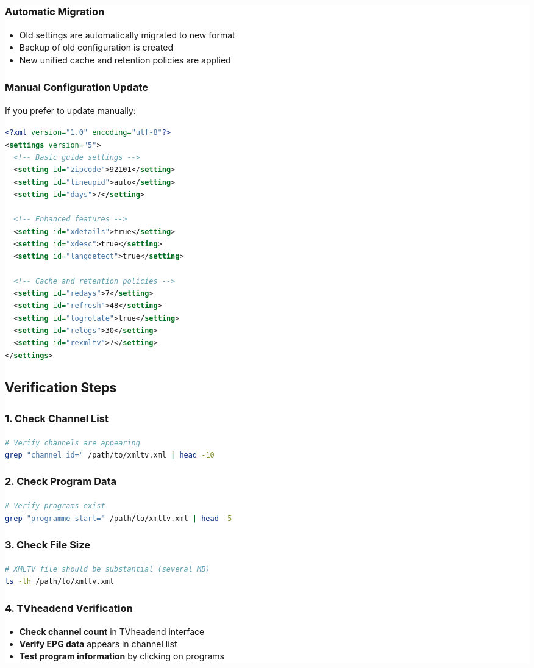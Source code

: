 ### Automatic Migration
- Old settings are automatically migrated to new format
- Backup of old configuration is created
- New unified cache and retention policies are applied

### Manual Configuration Update
If you prefer to update manually:

```xml
<?xml version="1.0" encoding="utf-8"?>
<settings version="5">
  <!-- Basic guide settings -->
  <setting id="zipcode">92101</setting>
  <setting id="lineupid">auto</setting>
  <setting id="days">7</setting>
  
  <!-- Enhanced features -->
  <setting id="xdetails">true</setting>
  <setting id="xdesc">true</setting>
  <setting id="langdetect">true</setting>
  
  <!-- Cache and retention policies -->
  <setting id="redays">7</setting>
  <setting id="refresh">48</setting>
  <setting id="logrotate">true</setting>
  <setting id="relogs">30</setting>
  <setting id="rexmltv">7</setting>
</settings>
```

## Verification Steps

### 1. Check Channel List
```bash
# Verify channels are appearing
grep "channel id=" /path/to/xmltv.xml | head -10
```

### 2. Check Program Data
```bash
# Verify programs exist
grep "programme start=" /path/to/xmltv.xml | head -5
```

### 3. Check File Size
```bash
# XMLTV file should be substantial (several MB)
ls -lh /path/to/xmltv.xml
```

### 4. TVheadend Verification
- **Check channel count** in TVheadend interface
- **Verify EPG data** appears in channel list
- **Test program information** by clicking on programs
